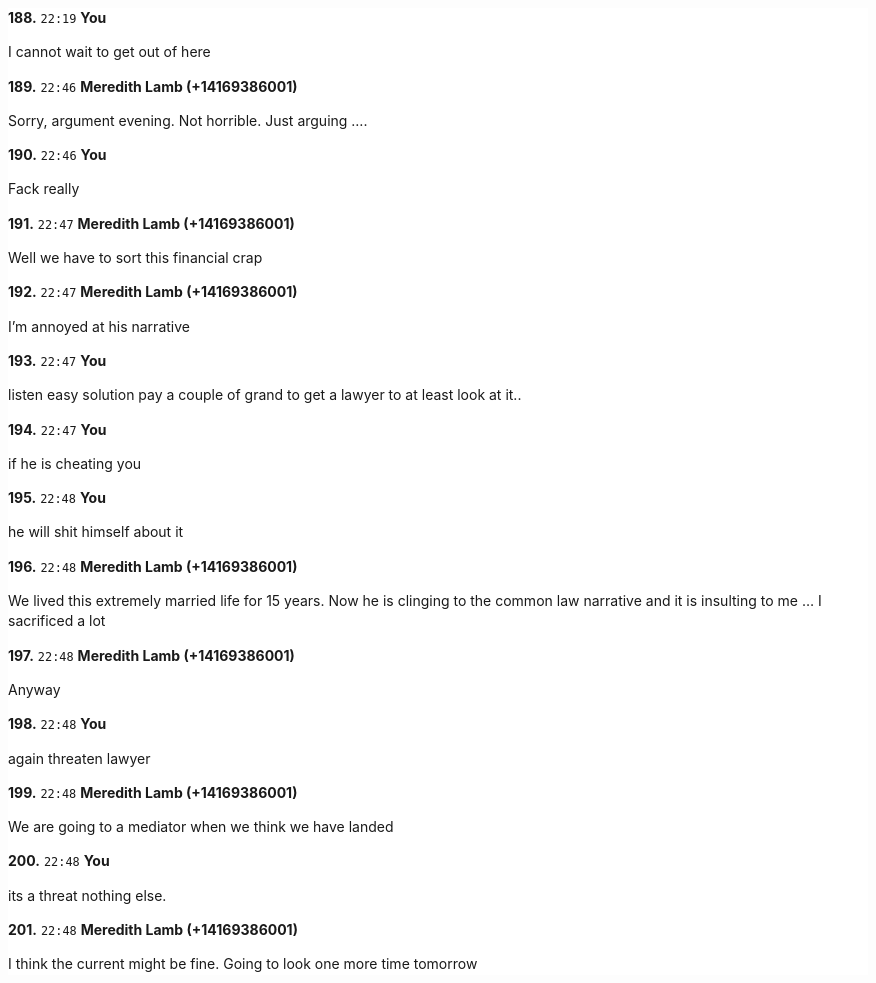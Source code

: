 
**188.** `22:19` **You**

I cannot wait to get out of here


**189.** `22:46` **Meredith Lamb (+14169386001)**

Sorry, argument evening\. Not horrible\. Just arguing …\.


**190.** `22:46` **You**

Fack really


**191.** `22:47` **Meredith Lamb (+14169386001)**

Well we have to sort this financial crap


**192.** `22:47` **Meredith Lamb (+14169386001)**

I’m annoyed at his narrative


**193.** `22:47` **You**

listen easy solution pay a couple of grand to get a lawyer to at least look at it\.\.


**194.** `22:47` **You**

if he is cheating you


**195.** `22:48` **You**

he will shit himself about it


**196.** `22:48` **Meredith Lamb (+14169386001)**

We lived this extremely married life for 15 years\. Now he is clinging to the common law narrative and it is insulting to me … I sacrificed a lot


**197.** `22:48` **Meredith Lamb (+14169386001)**

Anyway


**198.** `22:48` **You**

again threaten lawyer


**199.** `22:48` **Meredith Lamb (+14169386001)**

We are going to a mediator when we think we have landed


**200.** `22:48` **You**

its a threat nothing else\.


**201.** `22:48` **Meredith Lamb (+14169386001)**

I think the current might be fine\. Going to look one more time tomorrow

